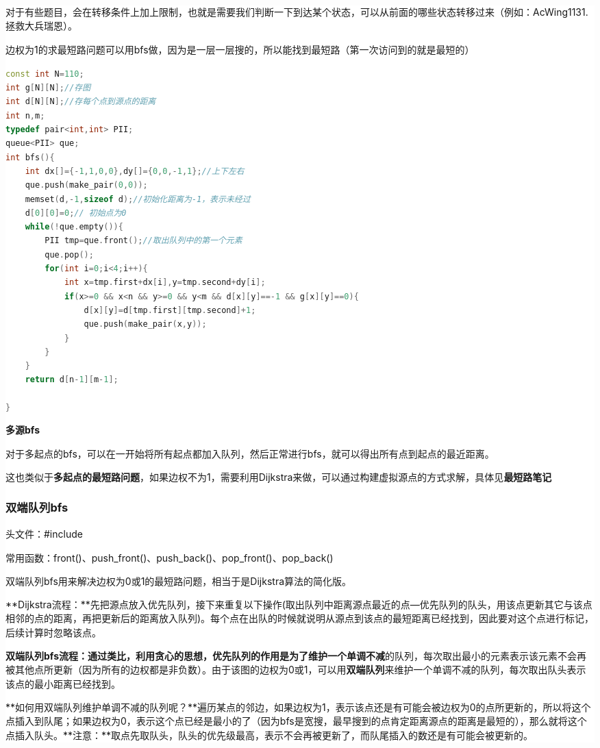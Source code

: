 对于有些题目，会在转移条件上加上限制，也就是需要我们判断一下到达某个状态，可以从前面的哪些状态转移过来（例如：AcWing1131.拯救大兵瑞恩）。

边权为1的求最短路问题可以用bfs做，因为是一层一层搜的，所以能找到最短路（第一次访问到的就是最短的）

```c++
const int N=110;
int g[N][N];//存图 
int d[N][N];//存每个点到源点的距离 
int n,m;
typedef pair<int,int> PII;
queue<PII> que;
int bfs(){
	int dx[]={-1,1,0,0},dy[]={0,0,-1,1};//上下左右
	que.push(make_pair(0,0));
	memset(d,-1,sizeof d);//初始化距离为-1，表示未经过
	d[0][0]=0;// 初始点为0
	while(!que.empty()){
		PII tmp=que.front();//取出队列中的第一个元素 
		que.pop();
		for(int i=0;i<4;i++){
			int x=tmp.first+dx[i],y=tmp.second+dy[i];
			if(x>=0 && x<n && y>=0 && y<m && d[x][y]==-1 && g[x][y]==0){
				d[x][y]=d[tmp.first][tmp.second]+1;
				que.push(make_pair(x,y));
			}
		}
	}
	return d[n-1][m-1];
	
}
```

**多源bfs**

对于多起点的bfs，可以在一开始将所有起点都加入队列，然后正常进行bfs，就可以得出所有点到起点的最近距离。

这也类似于**多起点的最短路问题**，如果边权不为1，需要利用Dijkstra来做，可以通过构建虚拟源点的方式求解，具体见**最短路笔记**



### 双端队列bfs

头文件：#include<deque> 

常用函数：front()、push_front()、push_back()、pop_front()、pop_back()

双端队列bfs用来解决边权为0或1的最短路问题，相当于是Dijkstra算法的简化版。

**Dijkstra流程：**先把源点放入优先队列，接下来重复以下操作(取出队列中距离源点最近的点—优先队列的队头，用该点更新其它与该点相邻的点的距离，再把更新后的距离放入队列)。每个点在出队的时候就说明从源点到该点的最短距离已经找到，因此要对这个点进行标记，后续计算时忽略该点。

**双端队列bfs流程：**通过类比，利用贪心的思想，优先队列的作用是为了维护一个**单调不减**的队列，每次取出最小的元素表示该元素不会再被其他点所更新（因为所有的边权都是非负数）。由于该图的边权为0或1，可以用**双端队列**来维护一个单调不减的队列，每次取出队头表示该点的最小距离已经找到。

**如何用双端队列维护单调不减的队列呢？**遍历某点的邻边，如果边权为1，表示该点还是有可能会被边权为0的点所更新的，所以将这个点插入到队尾；如果边权为0，表示这个点已经是最小的了（因为bfs是宽搜，最早搜到的点肯定距离源点的距离是最短的），那么就将这个点插入队头。**注意：**取点先取队头，队头的优先级最高，表示不会再被更新了，而队尾插入的数还是有可能会被更新的。

